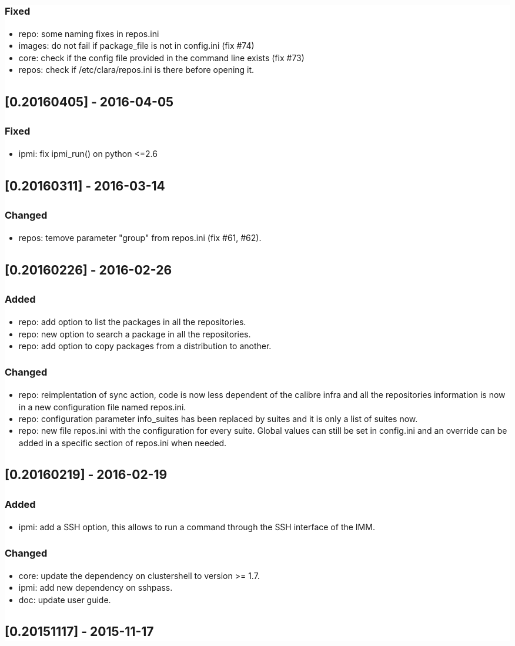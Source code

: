 ### Fixed
- repo: some naming fixes in repos.ini
- images: do not fail if package_file is not in config.ini (fix #74)
- core: check if the config file provided in the command line exists (fix #73)
- repos: check if /etc/clara/repos.ini is there before opening it.

## [0.20160405] - 2016-04-05

### Fixed
- ipmi: fix ipmi_run() on python <=2.6

## [0.20160311] - 2016-03-14

### Changed
- repos: temove parameter "group" from repos.ini (fix #61, #62).

## [0.20160226] - 2016-02-26

### Added
- repo: add option to list the packages in all the repositories.
- repo: new option to search a package in all the repositories.
- repo: add option to copy packages from a distribution to another.

### Changed
- repo: reimplentation of sync action, code is now less dependent of the calibre
  infra and all the repositories information is now in a new configuration file
  named repos.ini.
- repo: configuration parameter info_suites has been replaced by suites and it
  is only a list of suites now.
- repo: new file repos.ini with the configuration for every suite. Global values
  can still be set in config.ini and an override can be added in a specific
  section of repos.ini when needed.

## [0.20160219] - 2016-02-19

### Added
- ipmi: add a SSH option, this allows to run a command through the SSH interface
  of the IMM.

### Changed
- core: update the dependency on clustershell to version >= 1.7.
- ipmi: add new dependency on sshpass.
- doc: update user guide.

## [0.20151117] - 2015-11-17
